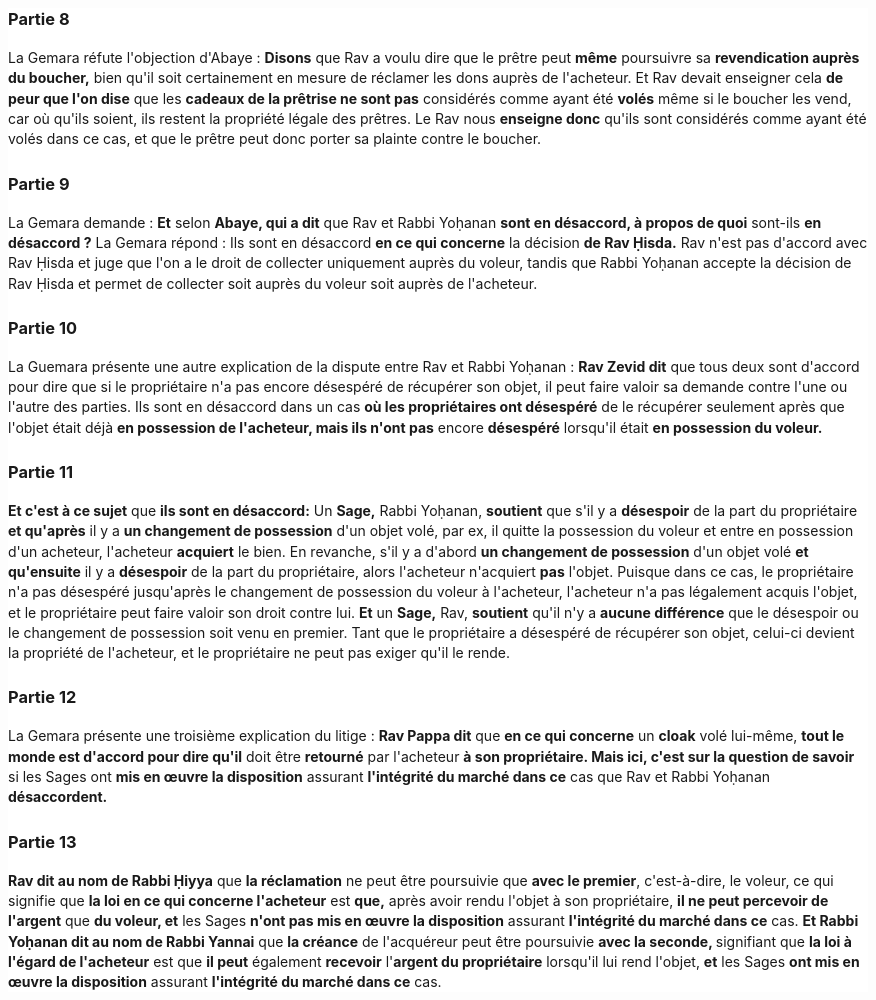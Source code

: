 ### Partie 8
La Gemara réfute l'objection d'Abaye : <b>Disons</b> que Rav a voulu dire que le prêtre peut <b>même</b> poursuivre sa <b>revendication auprès du boucher,</b> bien qu'il soit certainement en mesure de réclamer les dons auprès de l'acheteur. Et Rav devait enseigner cela <b>de peur que l'on dise</b> que les <b>cadeaux de la prêtrise ne sont pas</b> considérés comme ayant été <b>volés</b> même si le boucher les vend, car où qu'ils soient, ils restent la propriété légale des prêtres. Le Rav nous <b>enseigne donc</b> qu'ils sont considérés comme ayant été volés dans ce cas, et que le prêtre peut donc porter sa plainte contre le boucher.

### Partie 9
La Gemara demande : <b>Et</b> selon <b>Abaye, qui a dit</b> que Rav et Rabbi Yoḥanan <b>sont en désaccord, à propos de quoi</b> sont-ils <b>en désaccord ?</b> La Gemara répond : Ils sont en désaccord <b>en ce qui concerne</b> la décision <b>de Rav Ḥisda.</b> Rav n'est pas d'accord avec Rav Ḥisda et juge que l'on a le droit de collecter uniquement auprès du voleur, tandis que Rabbi Yoḥanan accepte la décision de Rav Ḥisda et permet de collecter soit auprès du voleur soit auprès de l'acheteur.

### Partie 10
La Guemara présente une autre explication de la dispute entre Rav et Rabbi Yoḥanan : <b>Rav Zevid dit</b> que tous deux sont d'accord pour dire que si le propriétaire n'a pas encore désespéré de récupérer son objet, il peut faire valoir sa demande contre l'une ou l'autre des parties. Ils sont en désaccord dans un cas <b>où les propriétaires ont désespéré</b> de le récupérer seulement après que l'objet était déjà <b>en possession de l'acheteur, mais ils n'ont pas</b> encore <b>désespéré</b> lorsqu'il était <b>en possession du voleur.</b>

### Partie 11
<b>Et c'est à ce sujet</b> que <b>ils sont en désaccord:</b> Un <b>Sage,</b> Rabbi Yoḥanan, <b>soutient</b> que s'il y a <b>désespoir</b> de la part du propriétaire <b>et qu'après</b> il y a <b>un changement de possession</b> d'un objet volé, par ex, il quitte la possession du voleur et entre en possession d'un acheteur, l'acheteur <b>acquiert</b> le bien. En revanche, s'il y a d'abord <b>un changement de possession</b> d'un objet volé <b>et qu'ensuite</b> il y a <b>désespoir</b> de la part du propriétaire, alors l'acheteur n'acquiert <b>pas</b> l'objet. Puisque dans ce cas, le propriétaire n'a pas désespéré jusqu'après le changement de possession du voleur à l'acheteur, l'acheteur n'a pas légalement acquis l'objet, et le propriétaire peut faire valoir son droit contre lui. <b>Et</b> un <b>Sage,</b> Rav, <b>soutient</b> qu'il n'y a <b>aucune différence</b> que le désespoir ou le changement de possession soit venu en premier. Tant que le propriétaire a désespéré de récupérer son objet, celui-ci devient la propriété de l'acheteur, et le propriétaire ne peut pas exiger qu'il le rende.

### Partie 12
La Gemara présente une troisième explication du litige : <b>Rav Pappa dit</b> que <b>en ce qui concerne</b> un <b>cloak</b> volé lui-même, <b>tout le monde est d'accord pour dire qu'il</b> doit être <b>retourné</b> par l'acheteur <b>à son propriétaire. Mais ici, c'est sur la question de savoir</b> si les Sages ont <b>mis en œuvre la disposition</b> assurant <b>l'intégrité du marché dans ce</b> cas que Rav et Rabbi Yoḥanan <b>désaccordent.</b>

### Partie 13
<b>Rav dit au nom de Rabbi Ḥiyya</b> que <b>la réclamation</b> ne peut être poursuivie que <b>avec le premier</b>, c'est-à-dire, le voleur, ce qui signifie que <b>la loi en ce qui concerne l'acheteur</b> est <b>que,</b> après avoir rendu l'objet à son propriétaire, <b>il ne peut percevoir de l'argent</b> que <b>du voleur, et</b> les Sages <b>n'ont pas mis en œuvre la disposition</b> assurant <b>l'intégrité du marché dans ce</b> cas. <b>Et Rabbi Yoḥanan dit au nom de Rabbi Yannai</b> que <b>la créance</b> de l'acquéreur peut être poursuivie <b>avec la seconde, </b> signifiant que <b>la loi à l'égard de l'acheteur</b> est que <b>il peut</b> également <b>recevoir</b> l'<b>argent du propriétaire</b> lorsqu'il lui rend l'objet, <b>et</b> les Sages <b>ont mis en œuvre la disposition</b> assurant <b>l'intégrité du marché dans ce</b> cas.
